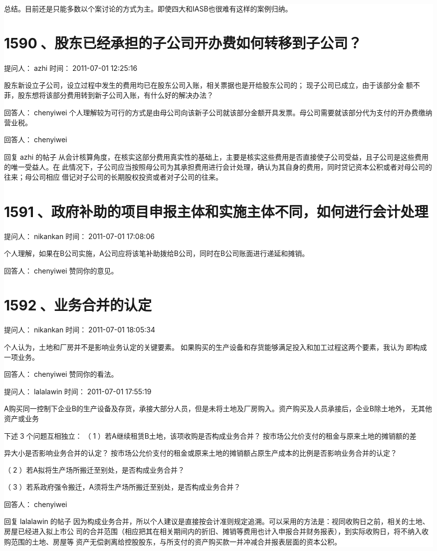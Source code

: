 总结。目前还是只能多数以个案讨论的方式为主。即使四大和IASB也很难有这样的案例归纳。

# 1590 、股东已经承担的子公司开办费如何转移到子公司？

提问人： azhi 时间： 2011-07-01 12:25:16

股东新设立子公司，设立过程中发生的费用均已在股东公司入账，相关票据也是开给股东公司的； 现子公司已成立，由于该部分金
额不菲，股东想将该部分费用转到新子公司入账，有什么好的解决办法？

回答人： chenyiwei
个人理解较为可行的方式是由母公司向该新子公司就该部分金额开具发票。母公司需要就该部分代为支付的开办费缴纳营业税。

回答人： chenyiwei

回复 azhi 的帖子
从会计核算角度，在核实这部分费用真实性的基础上，主要是核实这些费用是否直接使子公司受益，且子公司是这些费用的唯一受益人。在
此情况下，子公司应当按照母公司为其承担费用进行会计处理，确认为其自身的费用，同时贷记资本公积或者对母公司的往来；母公司相应
借记对子公司的长期股权投资或者对子公司的往来。

# 1591 、政府补助的项目申报主体和实施主体不同，如何进行会计处理

提问人： nikankan 时间： 2011-07-01 17:08:06

个人理解，如果在B公司实施，A公司应将该笔补助拨给B公司，同时在B公司账面进行递延和摊销。

回答人： chenyiwei
赞同你的意见。

# 1592 、业务合并的认定

提问人： nikankan 时间： 2011-07-01 18:05:34


个人认为，土地和厂房并不是影响业务认定的关键要素。 如果购买的生产设备和存货能够满足投入和加工过程这两个要素，我认为
即构成一项业务。

回答人： chenyiwei
赞同你的看法。

提问人： lalalawin 时间： 2011-07-01 17:55:19

A购买同一控制下企业B的生产设备及存货，承接大部分人员，但是未将土地及厂房购入。资产购买及人员承接后，企业B除土地外，
无其他资产或业务

下述 3 个问题互相独立： （ 1 ）若A继续租赁B土地，该项收购是否构成业务合并？ 按市场公允价支付的租金与原来土地的摊销额的差

异大小是否影响业务合并的认定？ 按市场公允价支付的租金或原来土地的摊销额占原生产成本的比例是否影响业务合并的认定？

（ 2 ）若A拟将生产场所搬迁至别处，是否构成业务合并？

（ 3 ）若系政府强令搬迁，A须将生产场所搬迁至别处，是否构成业务合并？

回答人： chenyiwei

回复 lalalawin 的帖子
因为构成业务合并，所以个人建议是直接按会计准则规定追溯。可以采用的方法是：视同收购日之前，相关的土地、房屋已经进入拟上市公
司的合并范围（相应把其在相关期间内的折旧、摊销等费用也计入申报合并财务报表），到实际收购日，将不纳入收购范围的土地、房屋等
资产无偿剥离给控股股东，与所支付的资产购买款一并冲减合并报表层面的资本公积。
